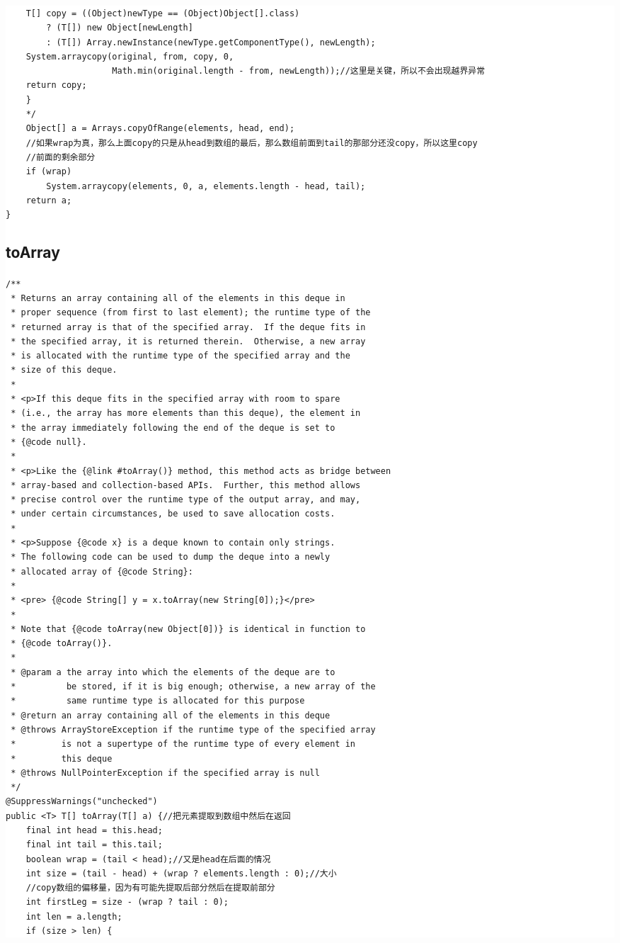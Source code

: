         T[] copy = ((Object)newType == (Object)Object[].class)
            ? (T[]) new Object[newLength]
            : (T[]) Array.newInstance(newType.getComponentType(), newLength);
        System.arraycopy(original, from, copy, 0,
                         Math.min(original.length - from, newLength));//这里是关键，所以不会出现越界异常
        return copy;
    	}
    	*/
        Object[] a = Arrays.copyOfRange(elements, head, end);
    	//如果wrap为真，那么上面copy的只是从head到数组的最后，那么数组前面到tail的那部分还没copy，所以这里copy
    	//前面的剩余部分
        if (wrap)
            System.arraycopy(elements, 0, a, elements.length - head, tail);
        return a;
    }
## toArray

    /**
     * Returns an array containing all of the elements in this deque in
     * proper sequence (from first to last element); the runtime type of the
     * returned array is that of the specified array.  If the deque fits in
     * the specified array, it is returned therein.  Otherwise, a new array
     * is allocated with the runtime type of the specified array and the
     * size of this deque.
     *
     * <p>If this deque fits in the specified array with room to spare
     * (i.e., the array has more elements than this deque), the element in
     * the array immediately following the end of the deque is set to
     * {@code null}.
     *
     * <p>Like the {@link #toArray()} method, this method acts as bridge between
     * array-based and collection-based APIs.  Further, this method allows
     * precise control over the runtime type of the output array, and may,
     * under certain circumstances, be used to save allocation costs.
     *
     * <p>Suppose {@code x} is a deque known to contain only strings.
     * The following code can be used to dump the deque into a newly
     * allocated array of {@code String}:
     *
     * <pre> {@code String[] y = x.toArray(new String[0]);}</pre>
     *
     * Note that {@code toArray(new Object[0])} is identical in function to
     * {@code toArray()}.
     *
     * @param a the array into which the elements of the deque are to
     *          be stored, if it is big enough; otherwise, a new array of the
     *          same runtime type is allocated for this purpose
     * @return an array containing all of the elements in this deque
     * @throws ArrayStoreException if the runtime type of the specified array
     *         is not a supertype of the runtime type of every element in
     *         this deque
     * @throws NullPointerException if the specified array is null
     */
    @SuppressWarnings("unchecked")
    public <T> T[] toArray(T[] a) {//把元素提取到数组中然后在返回
        final int head = this.head;
        final int tail = this.tail;
        boolean wrap = (tail < head);//又是head在后面的情况
        int size = (tail - head) + (wrap ? elements.length : 0);//大小
    	//copy数组的偏移量，因为有可能先提取后部分然后在提取前部分
        int firstLeg = size - (wrap ? tail : 0);
        int len = a.length;
        if (size > len) {